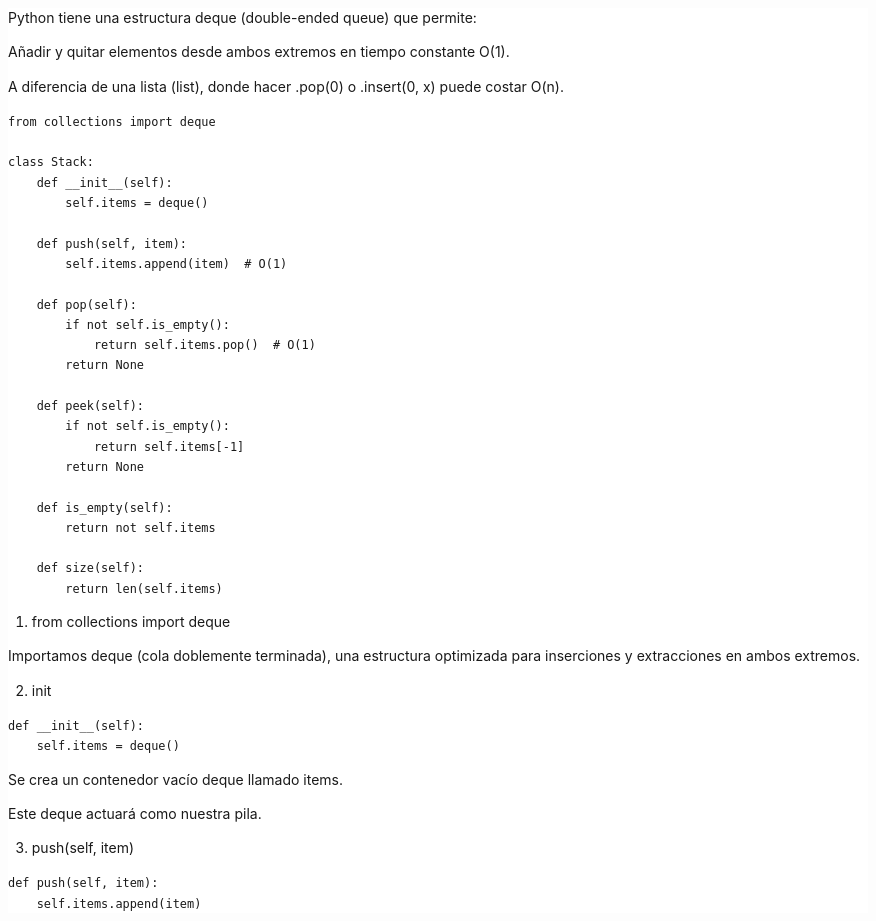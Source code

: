 Python tiene una estructura deque (double-ended queue) que permite:

Añadir y quitar elementos desde ambos extremos en tiempo constante O(1).

A diferencia de una lista (list), donde hacer .pop(0) o .insert(0, x) puede costar O(n).
    
```
from collections import deque

class Stack:
    def __init__(self):
        self.items = deque()

    def push(self, item):
        self.items.append(item)  # O(1)

    def pop(self):
        if not self.is_empty():
            return self.items.pop()  # O(1)
        return None

    def peek(self):
        if not self.is_empty():
            return self.items[-1]
        return None

    def is_empty(self):
        return not self.items

    def size(self):
        return len(self.items)

```


1. from collections import deque

Importamos deque (cola doblemente terminada), una estructura optimizada para inserciones y extracciones en ambos extremos.


2. init

```
def __init__(self):
    self.items = deque()

```    

Se crea un contenedor vacío deque llamado items.

Este deque actuará como nuestra pila.


3. push(self, item)

```
def push(self, item):
    self.items.append(item)

```
